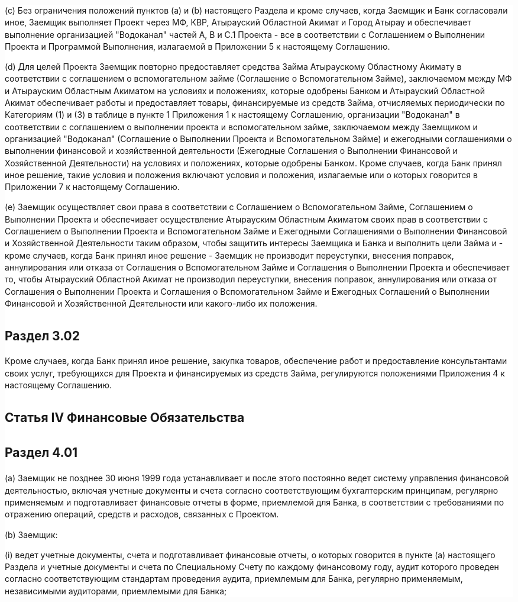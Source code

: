 (c) Без ограничения положений пунктов (а) и (b) настоящего Раздела и кроме случаев, когда Заемщик и Банк согласовали иное, Заемщик выполняет Проект через МФ, КВР, Атырауский Областной Акимат и Город Атырау и обеспечивает выполнение организацией "Водоканал" частей А, В и С.1 Проекта - все в соответствии с Соглашением о Выполнении Проекта и Программой Выполнения, излагаемой в Приложении 5 к настоящему Соглашению.

(d) Для целей Проекта Заемщик повторно предоставляет средства Займа Атыраускому Областному Акимату в соответствии с соглашением о вспомогательном займе (Соглашение о Вспомогательном Займе), заключаемом между МФ и Атырауским Областным Акиматом на условиях и положениях, которые одобрены Банком и Атырауский Областной Акимат обеспечивает работы и предоставляет товары, финансируемые из средств Займа, отчисляемых периодически по Категориям (1) и (3) в таблице в пункте 1 Приложения 1 к настоящему Соглашению, организации "Водоканал" в соответствии с соглашением о выполнении проекта и вспомогательном займе, заключаемом между Заемщиком и организацией "Водоканал" (Соглашение о Выполнении Проекта и Вспомогательном Займе) и ежегодными соглашениями о выполнении финансовой и хозяйственной деятельности (Ежегодные Соглашения о Выполнении Финансовой и Хозяйственной Деятельности) на условиях и положениях, которые одобрены Банком. Кроме случаев, когда Банк принял иное решение, такие условия и положения включают условия и положения, излагаемые или о которых говорится в Приложении 7 к настоящему Соглашению.

(е) Заемщик осуществляет свои права в соответствии с Соглашением о Вспомогательном Займе, Соглашением о Выполнении Проекта и обеспечивает осуществление Атырауским Областным Акиматом своих прав в соответствии с Соглашением о Выполнении Проекта и Вспомогательном Займе и Ежегодными Соглашениями о Выполнении Финансовой и Хозяйственной Деятельности таким образом, чтобы защитить интересы Заемщика и Банка и выполнить цели Займа и - кроме случаев, когда Банк принял иное решение - Заемщик не производит переуступки, внесения поправок, аннулирования или отказа от Соглашения о Вспомогательном Займе и Соглашения о Выполнении Проекта и обеспечивает то, чтобы Атырауский Областной Акимат не производил переуступки, внесения поправок, аннулирования или отказа от Соглашения о Выполнении Проекта и Соглашения о Вспомогательном Займе и Ежегодных Соглашений о Выполнении Финансовой и Хозяйственной Деятельности или какого-либо их положения.

## Раздел 3.02

Кроме случаев, когда Банк принял иное решение, закупка товаров, обеспечение работ и предоставление консультантами своих услуг, требующихся для Проекта и финансируемых из средств Займа, регулируются положениями Приложения 4 к настоящему Соглашению.

## Статья IV Финансовые Обязательства

## Раздел 4.01

(а) Заемщик не позднее 30 июня 1999 года устанавливает и после этого постоянно ведет систему управления финансовой деятельностью, включая учетные документы и счета согласно соответствующим бухгалтерским принципам, регулярно применяемым и подготавливает финансовые отчеты в форме, приемлемой для Банка, в соответствии с требованиями по отражению операций, средств и расходов, связанных с Проектом.

(b) Заемщик:

(i) ведет учетные документы, счета и подготавливает финансовые отчеты, о которых говорится в пункте (а) настоящего Раздела и учетные документы и счета по Специальному Счету по каждому финансовому году, аудит которого проведен согласно соответствующим стандартам проведения аудита, приемлемым для Банка, регулярно применяемым, независимыми аудиторами, приемлемыми для Банка;
